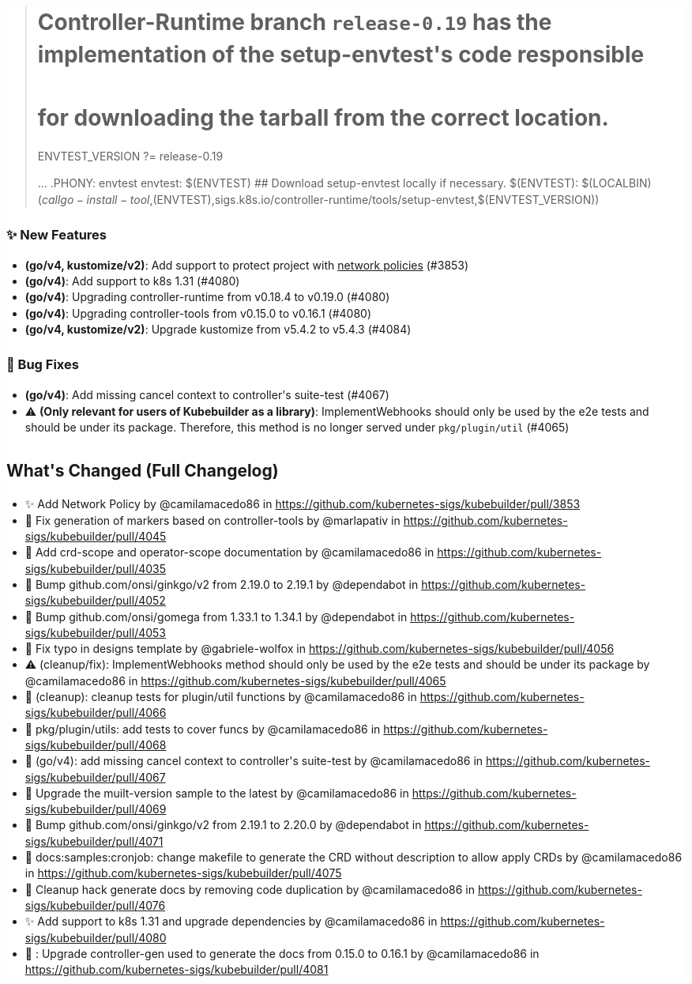 > # Controller-Runtime branch `release-0.19` has the implementation of the setup-envtest's code responsible
> # for downloading the tarball from the correct location.
> ENVTEST_VERSION ?= release-0.19
>
> ...
> .PHONY: envtest
> envtest: $(ENVTEST) ## Download setup-envtest locally if necessary.
> $(ENVTEST): $(LOCALBIN)
> 	$(call go-install-tool,$(ENVTEST),sigs.k8s.io/controller-runtime/tools/setup-envtest,$(ENVTEST_VERSION))
> ```


### ✨ New Features
- **(go/v4, kustomize/v2)**: Add support to protect project with [network policies](https://kubernetes.io/docs/concepts/services-networking/network-policies/) (#3853)
- **(go/v4)**: Add support to k8s 1.31 (#4080)
- **(go/v4)**: Upgrading controller-runtime from v0.18.4 to v0.19.0 (#4080)
- **(go/v4)**: Upgrading controller-tools from v0.15.0 to v0.16.1 (#4080)
- **(go/v4, kustomize/v2)**: Upgrade kustomize from v5.4.2 to v5.4.3 (#4084)

### 🐛 Bug Fixes
- **(go/v4)**: Add missing cancel context to controller's suite-test (#4067)
- ⚠️ **(Only relevant for users of Kubebuilder as a library)**: ImplementWebhooks should only be used by the e2e tests and should be under its package. Therefore, this method is no longer served under `pkg/plugin/util` (#4065)

## What's Changed (Full Changelog)

* ✨  Add Network Policy by @camilamacedo86 in https://github.com/kubernetes-sigs/kubebuilder/pull/3853
* 📖  Fix generation of markers based on controller-tools  by @marlapativ in https://github.com/kubernetes-sigs/kubebuilder/pull/4045
* 📖 Add crd-scope and operator-scope documentation by @camilamacedo86 in https://github.com/kubernetes-sigs/kubebuilder/pull/4035
* :seedling: Bump github.com/onsi/ginkgo/v2 from 2.19.0 to 2.19.1 by @dependabot in https://github.com/kubernetes-sigs/kubebuilder/pull/4052
* :seedling: Bump github.com/onsi/gomega from 1.33.1 to 1.34.1 by @dependabot in https://github.com/kubernetes-sigs/kubebuilder/pull/4053
* :book: Fix typo in designs template by @gabriele-wolfox in https://github.com/kubernetes-sigs/kubebuilder/pull/4056
* ⚠️  (cleanup/fix): ImplementWebhooks method should only be used by the e2e tests and should be under its package by @camilamacedo86 in https://github.com/kubernetes-sigs/kubebuilder/pull/4065
* 🌱 (cleanup): cleanup tests for plugin/util functions by @camilamacedo86 in https://github.com/kubernetes-sigs/kubebuilder/pull/4066
* 🌱 pkg/plugin/utils: add tests to cover funcs by @camilamacedo86 in https://github.com/kubernetes-sigs/kubebuilder/pull/4068
* 🐛 (go/v4): add missing cancel context to controller's suite-test by @camilamacedo86 in https://github.com/kubernetes-sigs/kubebuilder/pull/4067
* 📖 Upgrade the muilt-version sample to the latest by @camilamacedo86 in https://github.com/kubernetes-sigs/kubebuilder/pull/4069
* :seedling: Bump github.com/onsi/ginkgo/v2 from 2.19.1 to 2.20.0 by @dependabot in https://github.com/kubernetes-sigs/kubebuilder/pull/4071
* 📖  docs:samples:cronjob: change makefile to generate the CRD without description to allow apply CRDs by @camilamacedo86 in https://github.com/kubernetes-sigs/kubebuilder/pull/4075
* 🌱 Cleanup hack generate docs by removing code duplication by @camilamacedo86 in https://github.com/kubernetes-sigs/kubebuilder/pull/4076
* ✨ Add support to k8s 1.31 and upgrade dependencies by @camilamacedo86 in https://github.com/kubernetes-sigs/kubebuilder/pull/4080
* 📖 : Upgrade controller-gen used to generate the docs from 0.15.0 to 0.16.1 by @camilamacedo86 in https://github.com/kubernetes-sigs/kubebuilder/pull/4081